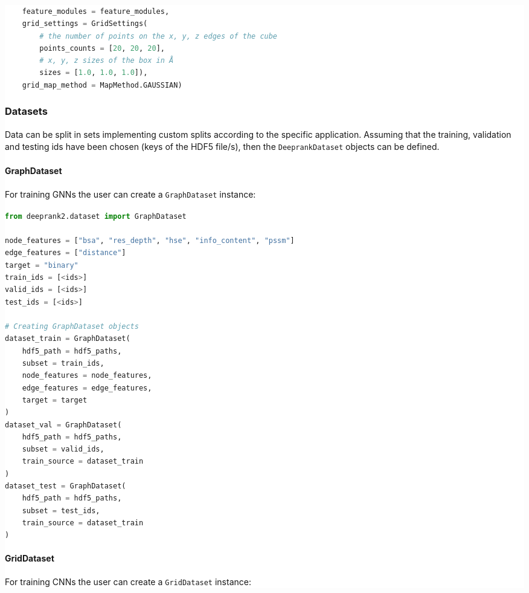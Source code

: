 ```python
    feature_modules = feature_modules,
    grid_settings = GridSettings(
        # the number of points on the x, y, z edges of the cube
        points_counts = [20, 20, 20],
        # x, y, z sizes of the box in Å
        sizes = [1.0, 1.0, 1.0]),
    grid_map_method = MapMethod.GAUSSIAN)
```

### Datasets

Data can be split in sets implementing custom splits according to the specific application. Assuming that the training, validation and testing ids have been chosen (keys of the HDF5 file/s), then the `DeeprankDataset` objects can be defined.

#### GraphDataset

For training GNNs the user can create a `GraphDataset` instance:

```python
from deeprank2.dataset import GraphDataset

node_features = ["bsa", "res_depth", "hse", "info_content", "pssm"]
edge_features = ["distance"]
target = "binary"
train_ids = [<ids>]
valid_ids = [<ids>]
test_ids = [<ids>]

# Creating GraphDataset objects
dataset_train = GraphDataset(
    hdf5_path = hdf5_paths,
    subset = train_ids,
    node_features = node_features,
    edge_features = edge_features,
    target = target
)
dataset_val = GraphDataset(
    hdf5_path = hdf5_paths,
    subset = valid_ids,
    train_source = dataset_train
)
dataset_test = GraphDataset(
    hdf5_path = hdf5_paths,
    subset = test_ids,
    train_source = dataset_train
)
```

#### GridDataset

For training CNNs the user can create a `GridDataset` instance:
